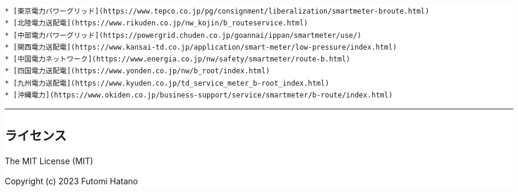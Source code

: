     * [東京電力パワーグリッド](https://www.tepco.co.jp/pg/consignment/liberalization/smartmeter-broute.html)
    * [北陸電力送配電](https://www.rikuden.co.jp/nw_kojin/b_routeservice.html)
    * [中部電力パワーグリッド](https://powergrid.chuden.co.jp/goannai/ippan/smartmeter/use/)
    * [関西電力送配電](https://www.kansai-td.co.jp/application/smart-meter/low-pressure/index.html)
    * [中国電力ネットワーク](https://www.energia.co.jp/nw/safety/smartmeter/route-b.html)
    * [四国電力送配電](https://www.yonden.co.jp/nw/b_root/index.html)
    * [九州電力送配電](https://www.kyuden.co.jp/td_service_meter_b-root_index.html)
    * [沖縄電力](https://www.okiden.co.jp/business-support/service/smartmeter/b-route/index.html)

---------------------------------------
## ライセンス

The MIT License (MIT)

Copyright (c) 2023 Futomi Hatano

